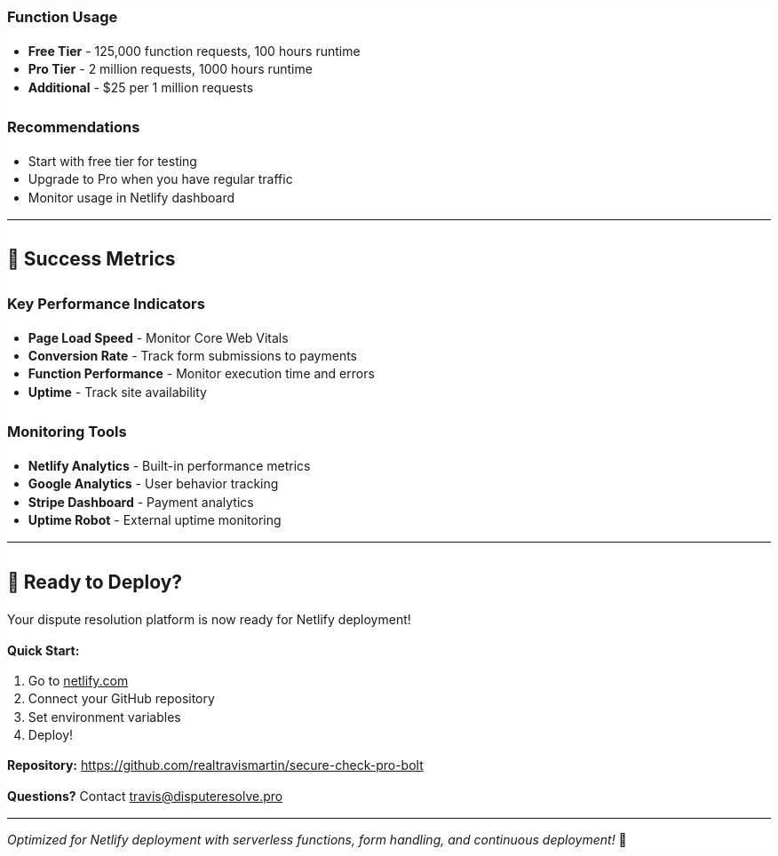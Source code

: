 ### Function Usage
- **Free Tier** - 125,000 function requests, 100 hours runtime
- **Pro Tier** - 2 million requests, 1000 hours runtime
- **Additional** - $25 per 1 million requests

### Recommendations
- Start with free tier for testing
- Upgrade to Pro when you have regular traffic
- Monitor usage in Netlify dashboard

---

## 🎯 Success Metrics

### Key Performance Indicators
- **Page Load Speed** - Monitor Core Web Vitals
- **Conversion Rate** - Track form submissions to payments
- **Function Performance** - Monitor execution time and errors
- **Uptime** - Track site availability

### Monitoring Tools
- **Netlify Analytics** - Built-in performance metrics
- **Google Analytics** - User behavior tracking
- **Stripe Dashboard** - Payment analytics
- **Uptime Robot** - External uptime monitoring

---

## 🚀 Ready to Deploy?

Your dispute resolution platform is now ready for Netlify deployment!

**Quick Start:**
1. Go to [netlify.com](https://netlify.com)
2. Connect your GitHub repository
3. Set environment variables
4. Deploy!

**Repository:** https://github.com/realtravismartin/secure-check-pro-bolt

**Questions?** Contact travis@disputeresolve.pro

---

*Optimized for Netlify deployment with serverless functions, form handling, and continuous deployment!* 🚀

